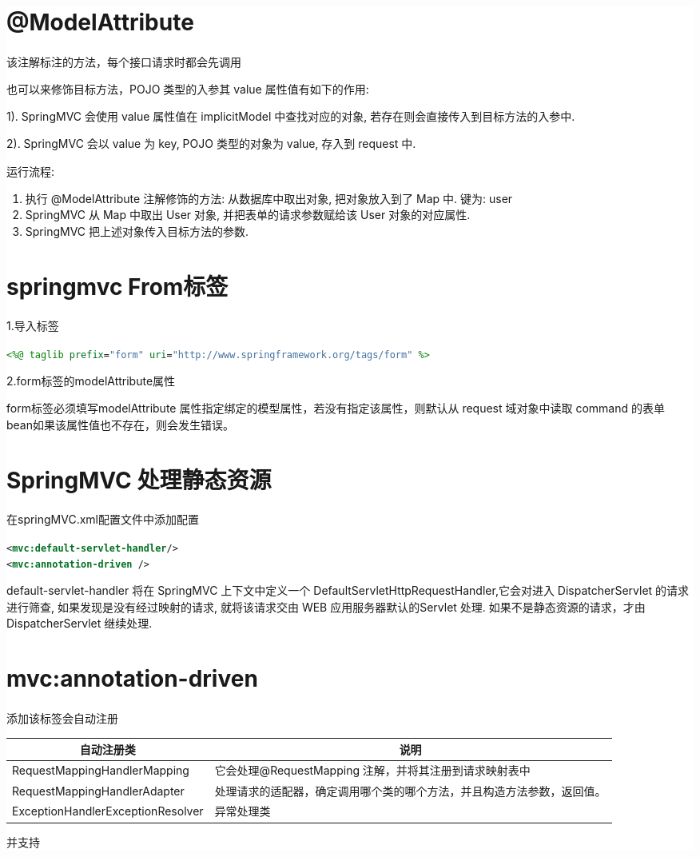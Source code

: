 # @ModelAttribute

该注解标注的方法，每个接口请求时都会先调用

也可以来修饰目标方法，POJO 类型的入参其 value 属性值有如下的作用:

1). SpringMVC 会使用 value 属性值在 implicitModel 中查找对应的对象, 若存在则会直接传入到目标方法的入参中.

2). SpringMVC 会以 value 为 key, POJO 类型的对象为 value, 存入到 request 中. 

运行流程:

1. 执行 @ModelAttribute 注解修饰的方法: 从数据库中取出对象, 把对象放入到了 Map 中. 键为: user
2. SpringMVC 从 Map 中取出 User 对象, 并把表单的请求参数赋给该 User 对象的对应属性.
3. SpringMVC 把上述对象传入目标方法的参数. 

# springmvc From标签

1.导入标签

```jsp
<%@ taglib prefix="form" uri="http://www.springframework.org/tags/form" %>
```

2.form标签的modelAttribute属性

form标签必须填写modelAttribute 属性指定绑定的模型属性，若没有指定该属性，则默认从 request 域对象中读取 command 的表单 bean如果该属性值也不存在，则会发生错误。

# SpringMVC 处理静态资源

在springMVC.xml配置文件中添加配置

```xml
<mvc:default-servlet-handler/>
<mvc:annotation-driven />
```

default-servlet-handler 将在 SpringMVC 上下文中定义一个 DefaultServletHttpRequestHandler,它会对进入 DispatcherServlet 的请求进行筛查, 如果发现是没有经过映射的请求, 就将该请求交由 WEB 应用服务器默认的Servlet 处理. 如果不是静态资源的请求，才由 DispatcherServlet 继续处理.

# mvc:annotation-driven

添加该标签会自动注册

| 自动注册类                        | 说明                                                         |
| --------------------------------- | ------------------------------------------------------------ |
| RequestMappingHandlerMapping      | 它会处理@RequestMapping 注解，并将其注册到请求映射表中       |
| RequestMappingHandlerAdapter      | 处理请求的适配器，确定调用哪个类的哪个方法，并且构造方法参数，返回值。 |
| ExceptionHandlerExceptionResolver | 异常处理类                                                   |

并支持
